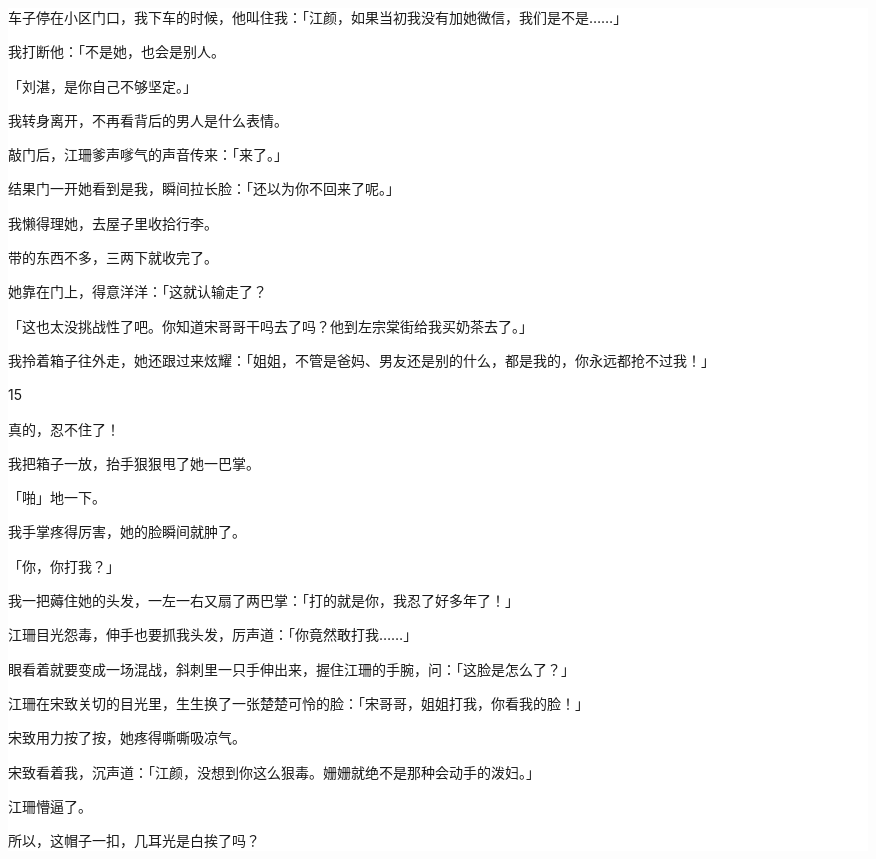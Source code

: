 车子停在小区门口，我下车的时候，他叫住我：「江颜，如果当初我没有加她微信，我们是不是……」


我打断他：「不是她，也会是别人。


「刘湛，是你自己不够坚定。」


我转身离开，不再看背后的男人是什么表情。


敲门后，江珊爹声嗲气的声音传来：「来了。」


结果门一开她看到是我，瞬间拉长脸：「还以为你不回来了呢。」


我懒得理她，去屋子里收拾行李。


带的东西不多，三两下就收完了。


她靠在门上，得意洋洋：「这就认输走了？


「这也太没挑战性了吧。你知道宋哥哥干吗去了吗？他到左宗棠街给我买奶茶去了。」


我拎着箱子往外走，她还跟过来炫耀：「姐姐，不管是爸妈、男友还是别的什么，都是我的，你永远都抢不过我！」


15


真的，忍不住了！


我把箱子一放，抬手狠狠甩了她一巴掌。


「啪」地一下。


我手掌疼得厉害，她的脸瞬间就肿了。


「你，你打我？」


我一把薅住她的头发，一左一右又扇了两巴掌：「打的就是你，我忍了好多年了！」


江珊目光怨毒，伸手也要抓我头发，厉声道：「你竟然敢打我……」


眼看着就要变成一场混战，斜刺里一只手伸出来，握住江珊的手腕，问：「这脸是怎么了？」


江珊在宋致关切的目光里，生生换了一张楚楚可怜的脸：「宋哥哥，姐姐打我，你看我的脸！」


宋致用力按了按，她疼得嘶嘶吸凉气。


宋致看着我，沉声道：「江颜，没想到你这么狠毒。姗姗就绝不是那种会动手的泼妇。」


江珊懵逼了。


所以，这帽子一扣，几耳光是白挨了吗？
